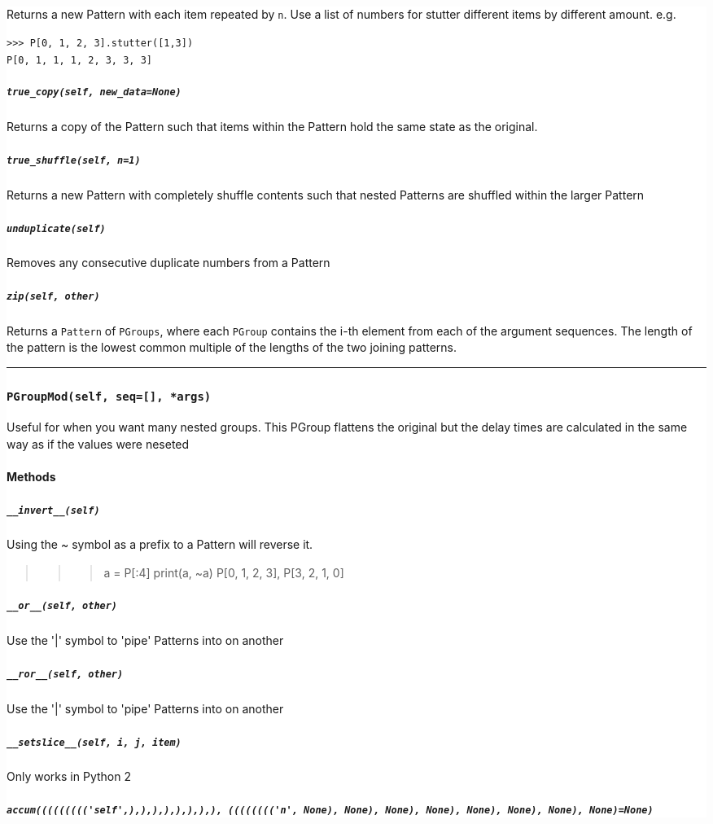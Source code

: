 Returns a new Pattern with each item repeated by `n`. Use
a list of numbers for stutter different items by different
amount. e.g.
```
>>> P[0, 1, 2, 3].stutter([1,3])
P[0, 1, 1, 1, 2, 3, 3, 3]
```

##### `true_copy(self, new_data=None)`

Returns a copy of the Pattern such that items within the
Pattern hold the same state as the original.

##### `true_shuffle(self, n=1)`

Returns a new Pattern with completely shuffle contents such
that nested Patterns are shuffled within the larger Pattern

##### `unduplicate(self)`

Removes any consecutive duplicate numbers from a Pattern 

##### `zip(self, other)`

Returns a `Pattern` of `PGroups`, where each `PGroup` contains the i-th
element from each of the argument sequences. The length of the pattern
is the lowest common multiple of the lengths of the two joining patterns. 

---

### `PGroupMod(self, seq=[], *args)`

Useful for when you want many nested groups. This PGroup flattens the original
but the delay times are calculated in the same way as if the values were neseted

#### Methods

##### `__invert__(self)`

Using the ~ symbol as a prefix to a Pattern will reverse it.
>>> a = P[:4]
>>> print(a, ~a)
P[0, 1, 2, 3], P[3, 2, 1, 0]

##### `__or__(self, other)`

Use the '|' symbol to 'pipe' Patterns into on another 

##### `__ror__(self, other)`

Use the '|' symbol to 'pipe' Patterns into on another 

##### `__setslice__(self, i, j, item)`

Only works in Python 2 

##### `accum((((((((('self',),),),),),),),), (((((((('n', None), None), None), None), None), None), None), None)=None)`
